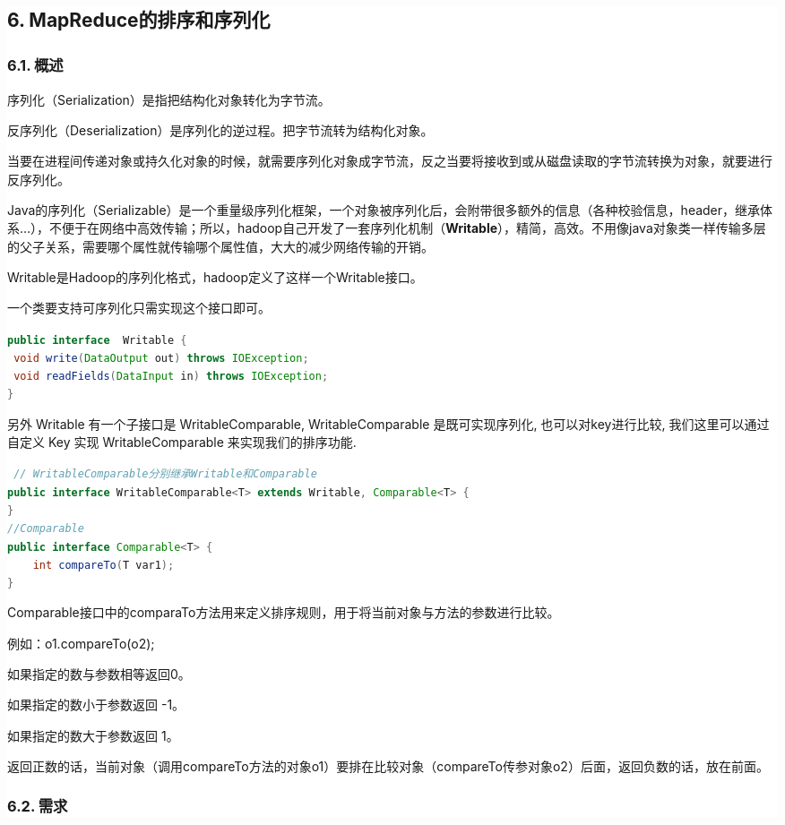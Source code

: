 

## 6.  MapReduce的排序和序列化

### 6.1.   概述

序列化（Serialization）是指把结构化对象转化为字节流。

反序列化（Deserialization）是序列化的逆过程。把字节流转为结构化对象。

当要在进程间传递对象或持久化对象的时候，就需要序列化对象成字节流，反之当要将接收到或从磁盘读取的字节流转换为对象，就要进行反序列化。

Java的序列化（Serializable）是一个重量级序列化框架，一个对象被序列化后，会附带很多额外的信息（各种校验信息，header，继承体系…），不便于在网络中高效传输；所以，hadoop自己开发了一套序列化机制（**Writable**），精简，高效。不用像java对象类一样传输多层的父子关系，需要哪个属性就传输哪个属性值，大大的减少网络传输的开销。

Writable是Hadoop的序列化格式，hadoop定义了这样一个Writable接口。

一个类要支持可序列化只需实现这个接口即可。

  

```java
public interface  Writable {
 void write(DataOutput out) throws IOException;
 void readFields(DataInput in) throws IOException;
}

```

 

另外 Writable 有一个子接口是 WritableComparable, WritableComparable 是既可实现序列化, 也可以对key进行比较, 我们这里可以通过自定义 Key 实现 WritableComparable 来实现我们的排序功能.

  

```java
 // WritableComparable分别继承Writable和Comparable
public interface WritableComparable<T> extends Writable, Comparable<T> {
}
//Comparable
public interface Comparable<T> {
    int compareTo(T var1);
}

```

 

Comparable接口中的comparaTo方法用来定义排序规则，用于将当前对象与方法的参数进行比较。

例如：o1.compareTo(o2);

如果指定的数与参数相等返回0。

如果指定的数小于参数返回 -1。

如果指定的数大于参数返回 1。

返回正数的话，当前对象（调用compareTo方法的对象o1）要排在比较对象（compareTo传参对象o2）后面，返回负数的话，放在前面。

### 6.2.   需求
